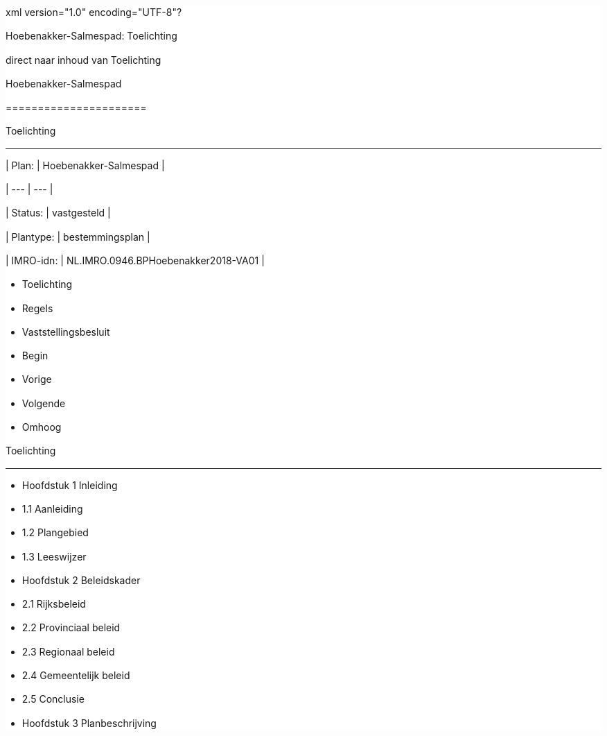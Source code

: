 xml version\="1\.0" encoding\="UTF\-8"?

Hoebenakker\-Salmespad: Toelichting

direct naar inhoud van Toelichting

Hoebenakker\-Salmespad

======================

Toelichting

-----------

| Plan: | Hoebenakker\-Salmespad |

| --- | --- |

| Status: | vastgesteld |

| Plantype: | bestemmingsplan |

| IMRO\-idn: | NL.IMRO.0946\.BPHoebenakker2018\-VA01 |

* Toelichting

* Regels

* Vaststellingsbesluit

* Begin

* Vorige

* Volgende

* Omhoog

Toelichting

-----------

* Hoofdstuk 1 Inleiding

+ 1\.1 Aanleiding

+ 1\.2 Plangebied

+ 1\.3 Leeswijzer

* Hoofdstuk 2 Beleidskader

+ 2\.1 Rijksbeleid

+ 2\.2 Provinciaal beleid

+ 2\.3 Regionaal beleid

+ 2\.4 Gemeentelijk beleid

+ 2\.5 Conclusie

* Hoofdstuk 3 Planbeschrijving
